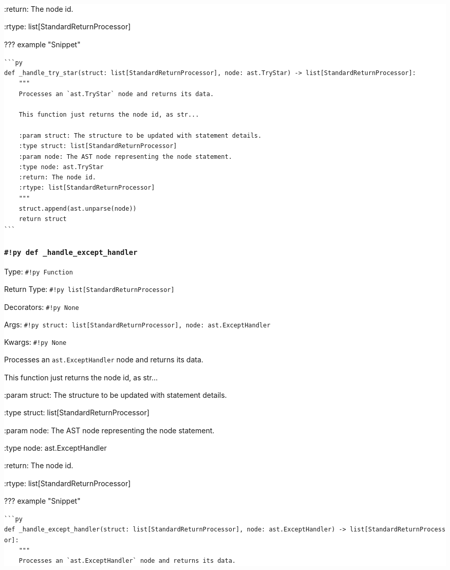 :return: The node id.

:rtype: list[StandardReturnProcessor]

??? example "Snippet"

    ```py
    def _handle_try_star(struct: list[StandardReturnProcessor], node: ast.TryStar) -> list[StandardReturnProcessor]:
        """
        Processes an `ast.TryStar` node and returns its data.

        This function just returns the node id, as str...

        :param struct: The structure to be updated with statement details.
        :type struct: list[StandardReturnProcessor]
        :param node: The AST node representing the node statement.
        :type node: ast.TryStar
        :return: The node id.
        :rtype: list[StandardReturnProcessor]
        """
        struct.append(ast.unparse(node))
        return struct
    ```

### `#!py def _handle_except_handler`

Type: `#!py Function`

Return Type: `#!py list[StandardReturnProcessor]`

Decorators: `#!py None`

Args: `#!py struct: list[StandardReturnProcessor], node: ast.ExceptHandler`

Kwargs: `#!py None`

Processes an `ast.ExceptHandler` node and returns its data.

This function just returns the node id, as str...

:param struct: The structure to be updated with statement details.

:type struct: list[StandardReturnProcessor]

:param node: The AST node representing the node statement.

:type node: ast.ExceptHandler

:return: The node id.

:rtype: list[StandardReturnProcessor]

??? example "Snippet"

    ```py
    def _handle_except_handler(struct: list[StandardReturnProcessor], node: ast.ExceptHandler) -> list[StandardReturnProcessor]:
        """
        Processes an `ast.ExceptHandler` node and returns its data.
